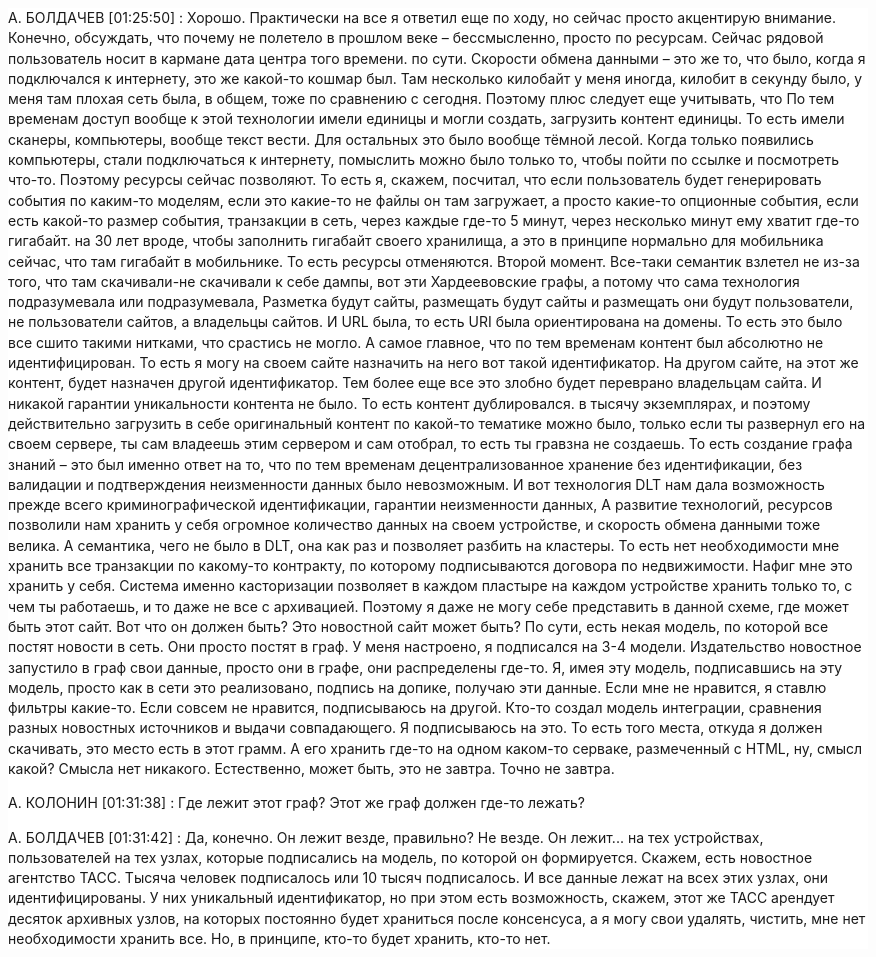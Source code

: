 А. БОЛДАЧЕВ [01:25:50]  : Хорошо. Практически на все я ответил еще по ходу, но сейчас просто акцентирую внимание. Конечно, обсуждать, что почему не полетело в прошлом веке – бессмысленно, просто по ресурсам. Сейчас рядовой пользователь носит в кармане дата центра того времени. по сути. Скорости обмена данными – это же то, что было, когда я подключался к интернету, это же какой-то кошмар был. Там несколько килобайт у меня иногда, килобит в секунду было, у меня там плохая сеть была, в общем, тоже по сравнению с сегодня. Поэтому плюс следует еще учитывать, что По тем временам доступ вообще к этой технологии имели единицы и могли создать, загрузить контент единицы. То есть имели сканеры, компьютеры, вообще текст вести. Для остальных это было вообще тёмной лесой. Когда только появились компьютеры, стали подключаться к интернету, помыслить можно было только то, чтобы пойти по ссылке и посмотреть что-то. Поэтому ресурсы сейчас позволяют. То есть я, скажем, посчитал, что если пользователь будет генерировать события по каким-то моделям, если это какие-то не файлы он там загружает, а просто какие-то опционные события, если есть какой-то размер события, транзакции в сеть, через каждые где-то 5 минут, через несколько минут ему хватит где-то гигабайт. на 30 лет вроде, чтобы заполнить гигабайт своего хранилища, а это в принципе нормально для мобильника сейчас, что там гигабайт в мобильнике. То есть ресурсы отменяются. Второй момент. Все-таки семантик взлетел не из-за того, что там скачивали-не скачивали к себе дампы, вот эти Хардеевовские графы, а потому что сама технология подразумевала или подразумевала, Разметка будут сайты, размещать будут сайты и размещать они будут пользователи, не пользователи сайтов, а владельцы сайтов. И URL была, то есть URI была ориентирована на домены. То есть это было все сшито такими нитками, что срастись не могло. А самое главное, что по тем временам контент был абсолютно не идентифицирован. То есть я могу на своем сайте назначить на него вот такой идентификатор. На другом сайте, на этот же контент, будет назначен другой идентификатор. Тем более еще все это злобно будет переврано владельцам сайта. И никакой гарантии уникальности контента не было. То есть контент дублировался. в тысячу экземплярах, и поэтому действительно загрузить в себе оригинальный контент по какой-то тематике можно было, только если ты развернул его на своем сервере, ты сам владеешь этим сервером и сам отобрал, то есть ты гравзна не создаешь. То есть создание графа знаний – это был именно ответ на то, что по тем временам децентрализованное хранение без идентификации, без валидации и подтверждения неизменности данных было невозможным. И вот технология DLT нам дала возможность прежде всего криминографической идентификации, гарантии неизменности данных, А развитие технологий, ресурсов позволили нам хранить у себя огромное количество данных на своем устройстве, и скорость обмена данными тоже велика. А семантика, чего не было в DLT, она как раз и позволяет разбить на кластеры. То есть нет необходимости мне хранить все транзакции по какому-то контракту, по которому подписываются договора по недвижимости. Нафиг мне это хранить у себя. Система именно касторизации позволяет в каждом пластыре на каждом устройстве хранить только то, с чем ты работаешь, и то даже не все с архивацией. Поэтому я даже не могу себе представить в данной схеме, где может быть этот сайт. Вот что он должен быть? Это новостной сайт может быть? По сути, есть некая модель, по которой все постят новости в сеть. Они просто постят в граф. У меня настроено, я подписался на 3-4 модели. Издательство новостное запустило в граф свои данные, просто они в графе, они распределены где-то. Я, имея эту модель, подписавшись на эту модель, просто как в сети это реализовано, подпись на допике, получаю эти данные. Если мне не нравится, я ставлю фильтры какие-то. Если совсем не нравится, подписываюсь на другой. Кто-то создал модель интеграции, сравнения разных новостных источников и выдачи совпадающего. Я подписываюсь на это. То есть того места, откуда я должен скачивать, это место есть в этот грамм. А его хранить где-то на одном каком-то серваке, размеченный с HTML, ну, смысл какой? Смысла нет никакого. Естественно, может быть, это не завтра. Точно не завтра. 

А. КОЛОНИН [01:31:38]  : Где лежит этот граф? Этот же граф должен где-то лежать? 

А. БОЛДАЧЕВ [01:31:42]  : Да, конечно. Он лежит везде, правильно? Не везде. Он лежит... на тех устройствах, пользователей на тех узлах, которые подписались на модель, по которой он формируется. Скажем, есть новостное агентство ТАСС. Тысяча человек подписалось или 10 тысяч подписалось. И все данные лежат на всех этих узлах, они идентифицированы. У них уникальный идентификатор, но при этом есть возможность, скажем, этот же ТАСС арендует десяток архивных узлов, на которых постоянно будет храниться после консенсуса, а я могу свои удалять, чистить, мне нет необходимости хранить все. Но, в принципе, кто-то будет хранить, кто-то нет. 
